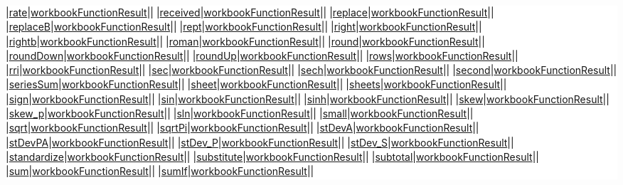 |[rate](../api/workbookfunctions-rate.md)|[workbookFunctionResult](../resources/workbookfunctionresult.md)||
|[received](../api/workbookfunctions-received.md)|[workbookFunctionResult](../resources/workbookfunctionresult.md)||
|[replace](../api/workbookfunctions-replace.md)|[workbookFunctionResult](../resources/workbookfunctionresult.md)||
|[replaceB](../api/workbookfunctions-replaceb.md)|[workbookFunctionResult](../resources/workbookfunctionresult.md)||
|[rept](../api/workbookfunctions-rept.md)|[workbookFunctionResult](../resources/workbookfunctionresult.md)||
|[right](../api/workbookfunctions-right.md)|[workbookFunctionResult](../resources/workbookfunctionresult.md)||
|[rightb](../api/workbookfunctions-rightb.md)|[workbookFunctionResult](../resources/workbookfunctionresult.md)||
|[roman](../api/workbookfunctions-roman.md)|[workbookFunctionResult](../resources/workbookfunctionresult.md)||
|[round](../api/workbookfunctions-round.md)|[workbookFunctionResult](../resources/workbookfunctionresult.md)||
|[roundDown](../api/workbookfunctions-rounddown.md)|[workbookFunctionResult](../resources/workbookfunctionresult.md)||
|[roundUp](../api/workbookfunctions-roundup.md)|[workbookFunctionResult](../resources/workbookfunctionresult.md)||
|[rows](../api/workbookfunctions-rows.md)|[workbookFunctionResult](../resources/workbookfunctionresult.md)||
|[rri](../api/workbookfunctions-rri.md)|[workbookFunctionResult](../resources/workbookfunctionresult.md)||
|[sec](../api/workbookfunctions-sec.md)|[workbookFunctionResult](../resources/workbookfunctionresult.md)||
|[sech](../api/workbookfunctions-sech.md)|[workbookFunctionResult](../resources/workbookfunctionresult.md)||
|[second](../api/workbookfunctions-second.md)|[workbookFunctionResult](../resources/workbookfunctionresult.md)||
|[seriesSum](../api/workbookfunctions-seriessum.md)|[workbookFunctionResult](../resources/workbookfunctionresult.md)||
|[sheet](../api/workbookfunctions-sheet.md)|[workbookFunctionResult](../resources/workbookfunctionresult.md)||
|[sheets](../api/workbookfunctions-sheets.md)|[workbookFunctionResult](../resources/workbookfunctionresult.md)||
|[sign](../api/workbookfunctions-sign.md)|[workbookFunctionResult](../resources/workbookfunctionresult.md)||
|[sin](../api/workbookfunctions-sin.md)|[workbookFunctionResult](../resources/workbookfunctionresult.md)||
|[sinh](../api/workbookfunctions-sinh.md)|[workbookFunctionResult](../resources/workbookfunctionresult.md)||
|[skew](../api/workbookfunctions-skew.md)|[workbookFunctionResult](../resources/workbookfunctionresult.md)||
|[skew_p](../api/workbookfunctions-skew_p.md)|[workbookFunctionResult](../resources/workbookfunctionresult.md)||
|[sln](../api/workbookfunctions-sln.md)|[workbookFunctionResult](../resources/workbookfunctionresult.md)||
|[small](../api/workbookfunctions-small.md)|[workbookFunctionResult](../resources/workbookfunctionresult.md)||
|[sqrt](../api/workbookfunctions-sqrt.md)|[workbookFunctionResult](../resources/workbookfunctionresult.md)||
|[sqrtPi](../api/workbookfunctions-sqrtpi.md)|[workbookFunctionResult](../resources/workbookfunctionresult.md)||
|[stDevA](../api/workbookfunctions-stdeva.md)|[workbookFunctionResult](../resources/workbookfunctionresult.md)||
|[stDevPA](../api/workbookfunctions-stdevpa.md)|[workbookFunctionResult](../resources/workbookfunctionresult.md)||
|[stDev_P](../api/workbookfunctions-stdev_p.md)|[workbookFunctionResult](../resources/workbookfunctionresult.md)||
|[stDev_S](../api/workbookfunctions-stdev_s.md)|[workbookFunctionResult](../resources/workbookfunctionresult.md)||
|[standardize](../api/workbookfunctions-standardize.md)|[workbookFunctionResult](../resources/workbookfunctionresult.md)||
|[substitute](../api/workbookfunctions-substitute.md)|[workbookFunctionResult](../resources/workbookfunctionresult.md)||
|[subtotal](../api/workbookfunctions-subtotal.md)|[workbookFunctionResult](../resources/workbookfunctionresult.md)||
|[sum](../api/workbookfunctions-sum.md)|[workbookFunctionResult](../resources/workbookfunctionresult.md)||
|[sumIf](../api/workbookfunctions-sumif.md)|[workbookFunctionResult](../resources/workbookfunctionresult.md)||